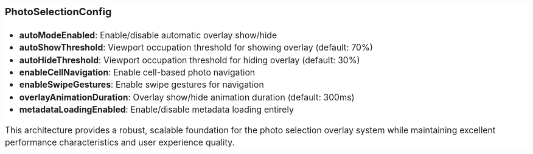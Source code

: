 ### PhotoSelectionConfig
- **autoModeEnabled**: Enable/disable automatic overlay show/hide
- **autoShowThreshold**: Viewport occupation threshold for showing overlay (default: 70%)
- **autoHideThreshold**: Viewport occupation threshold for hiding overlay (default: 30%)
- **enableCellNavigation**: Enable cell-based photo navigation
- **enableSwipeGestures**: Enable swipe gestures for navigation
- **overlayAnimationDuration**: Overlay show/hide animation duration (default: 300ms)
- **metadataLoadingEnabled**: Enable/disable metadata loading entirely

This architecture provides a robust, scalable foundation for the photo selection overlay system while maintaining excellent performance characteristics and user experience quality.